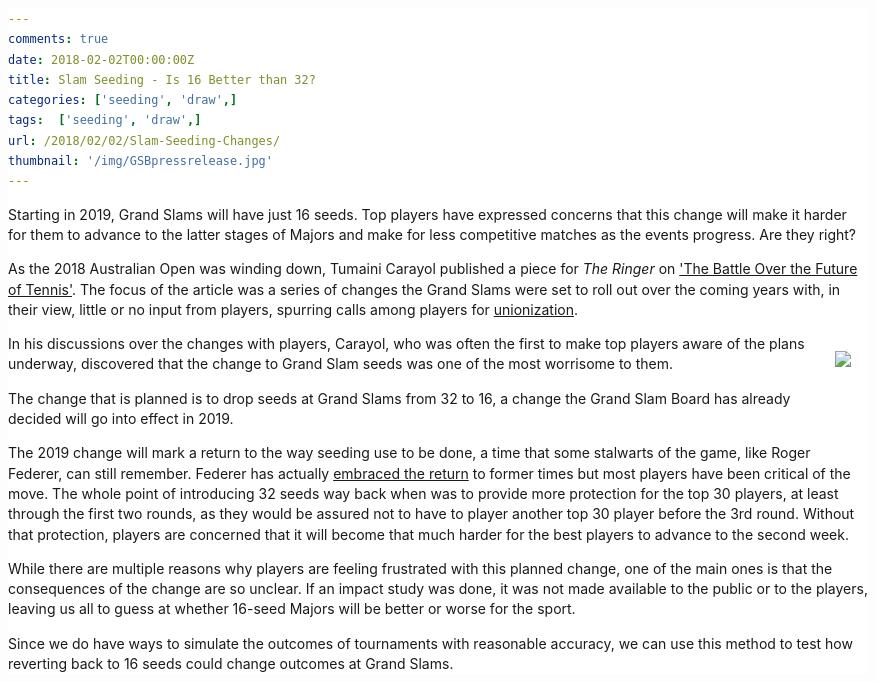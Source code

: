 ```yaml
---
comments: true
date: 2018-02-02T00:00:00Z
title: Slam Seeding - Is 16 Better than 32?
categories: ['seeding', 'draw',]
tags:  ['seeding', 'draw',]
url: /2018/02/02/Slam-Seeding-Changes/
thumbnail: '/img/GSBpressrelease.jpg'
---
```


Starting in 2019, Grand Slams will have just 16 seeds. Top players have expressed concerns that this change will make it harder for them to advance to the latter stages of Majors and make for less competitive matches as the events progress. Are they right? 



As the 2018 Australian Open was winding down, Tumaini Carayol published a piece for <i>The Ringer</i> on ['The Battle Over the Future of Tennis'](https://www.theringer.com/2018/1/27/16936458/tennis-modernization-rule-changes-australian-open-2018). The focus of the article was a series of changes the Grand Slams were set to roll out over the coming years with, in their view, little or no input from players, spurring calls among players for [unionization](https://www.nytimes.com/2018/01/28/sports/tennis/tennis-union.html).


<div style="float: right; padding: 2%;">
<img src="/img/GSBpressrelease.jpg" width=200 />
</div>


In his discussions over the changes with players, Carayol, who was often the first to make top players aware of the plans underway, discovered that the change to Grand Slam seeds was one of the most worrisome to them. 

The change that is planned is to drop seeds at Grand Slams from 32 to 16, a change the Grand Slam Board has already decided will go into effect in 2019.

The 2019 change will mark a return to the way seeding use to be done, a time that some stalwarts of the game, like Roger Federer, can still remember. Federer has actually [embraced the return](https://www.forbes.com/forbes/welcome/?toURL=https://www.forbes.com/sites/daniellerossingh/2017/11/21/roger-federers-wish-is-granted-as-tennis-majors-go-back-to-16-seeds/&refURL=https://www.google.com.au/&referrer=https://www.google.com.au/) to former times but most players have been critical of the move. The whole point of introducing 32 seeds way back when was to provide more protection for the top 30 players, at least through the first two rounds, as they would be assured not to have to player another top 30 player before the 3rd round. Without that protection, players are concerned that it will become that much harder for the best players to advance to the second week. 

While there are multiple reasons why players are feeling frustrated with this planned change, one of the main ones is that the consequences of the change are so unclear. If an impact study was done, it was not made available to the public or to the players, leaving us all to guess at whether 16-seed Majors will be better or worse for the sport.

Since we do have ways to simulate the outcomes of tournaments with reasonable accuracy, we can use this method to test how reverting back to 16 seeds could change outcomes at Grand Slams. 
